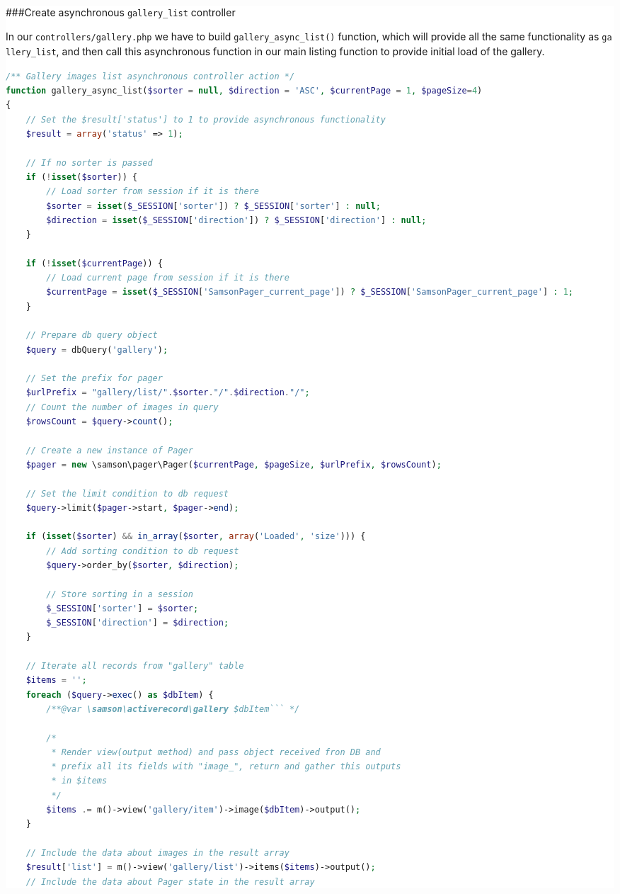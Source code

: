 ###Create asynchronous ```gallery_list``` controller

In our ```controllers/gallery.php``` we have to build ```gallery_async_list()``` function, which will provide all the same functionality as ```gallery_list```, and then call this asynchronous function in our main listing function to provide initial load of the gallery.

```php
/** Gallery images list asynchronous controller action */
function gallery_async_list($sorter = null, $direction = 'ASC', $currentPage = 1, $pageSize=4)
{
    // Set the $result['status'] to 1 to provide asynchronous functionality
    $result = array('status' => 1);

    // If no sorter is passed
    if (!isset($sorter)) {
        // Load sorter from session if it is there
        $sorter = isset($_SESSION['sorter']) ? $_SESSION['sorter'] : null;
        $direction = isset($_SESSION['direction']) ? $_SESSION['direction'] : null;
    }

    if (!isset($currentPage)) {
        // Load current page from session if it is there
        $currentPage = isset($_SESSION['SamsonPager_current_page']) ? $_SESSION['SamsonPager_current_page'] : 1;
    }

    // Prepare db query object
    $query = dbQuery('gallery');

    // Set the prefix for pager
    $urlPrefix = "gallery/list/".$sorter."/".$direction."/";
    // Count the number of images in query
    $rowsCount = $query->count();

    // Create a new instance of Pager
    $pager = new \samson\pager\Pager($currentPage, $pageSize, $urlPrefix, $rowsCount);

    // Set the limit condition to db request
    $query->limit($pager->start, $pager->end);

    if (isset($sorter) && in_array($sorter, array('Loaded', 'size'))) {
        // Add sorting condition to db request
        $query->order_by($sorter, $direction);

        // Store sorting in a session
        $_SESSION['sorter'] = $sorter;
        $_SESSION['direction'] = $direction;
    }

    // Iterate all records from "gallery" table
    $items = '';
    foreach ($query->exec() as $dbItem) {
        /**@var \samson\activerecord\gallery $dbItem``` */

        /*
         * Render view(output method) and pass object received fron DB and
         * prefix all its fields with "image_", return and gather this outputs
         * in $items
         */
        $items .= m()->view('gallery/item')->image($dbItem)->output();
    }

    // Include the data about images in the result array
    $result['list'] = m()->view('gallery/list')->items($items)->output();
    // Include the data about Pager state in the result array
```